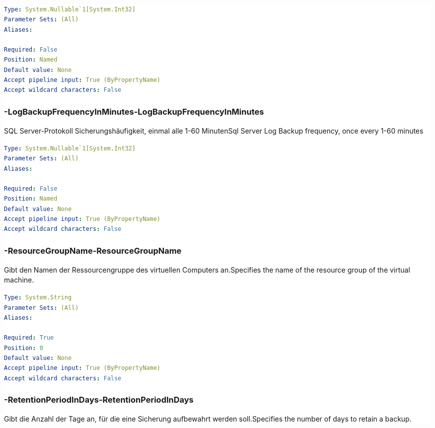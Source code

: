 ```yaml
Type: System.Nullable`1[System.Int32]
Parameter Sets: (All)
Aliases:

Required: False
Position: Named
Default value: None
Accept pipeline input: True (ByPropertyName)
Accept wildcard characters: False
```

### <span data-ttu-id="d7ca0-147">-LogBackupFrequencyInMinutes</span><span class="sxs-lookup"><span data-stu-id="d7ca0-147">-LogBackupFrequencyInMinutes</span></span>
<span data-ttu-id="d7ca0-148">SQL Server-Protokoll Sicherungshäufigkeit, einmal alle 1-60 Minuten</span><span class="sxs-lookup"><span data-stu-id="d7ca0-148">Sql Server Log Backup frequency, once every 1-60 minutes</span></span>

```yaml
Type: System.Nullable`1[System.Int32]
Parameter Sets: (All)
Aliases:

Required: False
Position: Named
Default value: None
Accept pipeline input: True (ByPropertyName)
Accept wildcard characters: False
```

### <span data-ttu-id="d7ca0-149">-ResourceGroupName</span><span class="sxs-lookup"><span data-stu-id="d7ca0-149">-ResourceGroupName</span></span>
<span data-ttu-id="d7ca0-150">Gibt den Namen der Ressourcengruppe des virtuellen Computers an.</span><span class="sxs-lookup"><span data-stu-id="d7ca0-150">Specifies the name of the resource group of the virtual machine.</span></span>

```yaml
Type: System.String
Parameter Sets: (All)
Aliases:

Required: True
Position: 0
Default value: None
Accept pipeline input: True (ByPropertyName)
Accept wildcard characters: False
```

### <span data-ttu-id="d7ca0-151">-RetentionPeriodInDays</span><span class="sxs-lookup"><span data-stu-id="d7ca0-151">-RetentionPeriodInDays</span></span>
<span data-ttu-id="d7ca0-152">Gibt die Anzahl der Tage an, für die eine Sicherung aufbewahrt werden soll.</span><span class="sxs-lookup"><span data-stu-id="d7ca0-152">Specifies the number of days to retain a backup.</span></span>
